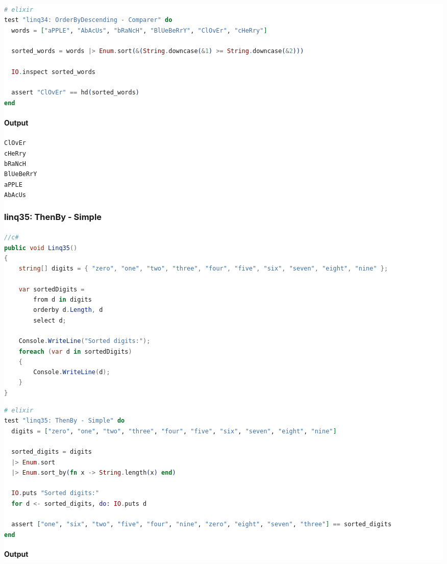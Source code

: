 ```elixir
# elixir
test "linq34: OrderByDescending - Comparer" do
  words = ["aPPLE", "AbAcUs", "bRaNcH", "BlUeBeRrY", "ClOvEr", "cHeRry"]

  sorted_words = words |> Enum.sort(&(String.downcase(&1) >= String.downcase(&2)))

  IO.inspect sorted_words

  assert "ClOvEr" == hd(sorted_words)
end
```
#### Output

    ClOvEr
    cHeRry
    bRaNcH
    BlUeBeRrY
    aPPLE
    AbAcUs

### linq35: ThenBy - Simple
```csharp
//c#
public void Linq35()
{
    string[] digits = { "zero", "one", "two", "three", "four", "five", "six", "seven", "eight", "nine" };

    var sortedDigits =
        from d in digits
        orderby d.Length, d
        select d;

    Console.WriteLine("Sorted digits:");
    foreach (var d in sortedDigits)
    {
        Console.WriteLine(d);
    }
}
```
```elixir
# elixir
test "linq35: ThenBy - Simple" do
  digits = ["zero", "one", "two", "three", "four", "five", "six", "seven", "eight", "nine"]

  sorted_digits = digits
  |> Enum.sort
  |> Enum.sort_by(fn x -> String.length(x) end)

  IO.puts "Sorted digits:"
  for d <- sorted_digits, do: IO.puts d

  assert ["one", "six", "two", "five", "four", "nine", "zero", "eight", "seven", "three"] == sorted_digits
end
```
#### Output

